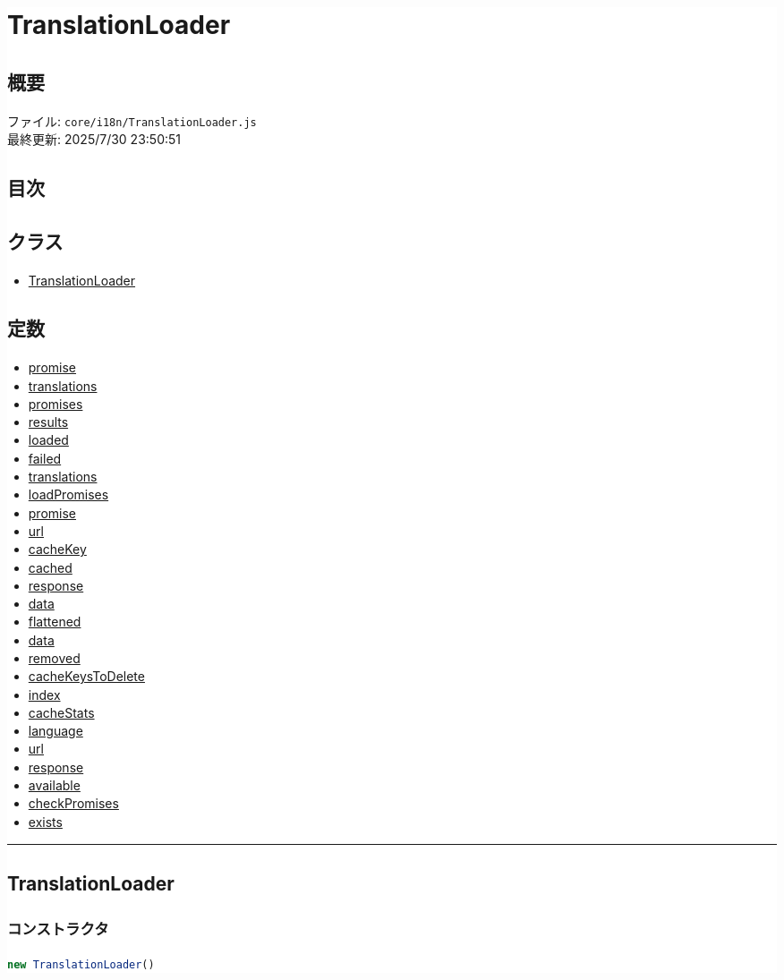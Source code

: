# TranslationLoader

## 概要

ファイル: `core/i18n/TranslationLoader.js`  
最終更新: 2025/7/30 23:50:51

## 目次

## クラス
- [TranslationLoader](#translationloader)
## 定数
- [promise](#promise)
- [translations](#translations)
- [promises](#promises)
- [results](#results)
- [loaded](#loaded)
- [failed](#failed)
- [translations](#translations)
- [loadPromises](#loadpromises)
- [promise](#promise)
- [url](#url)
- [cacheKey](#cachekey)
- [cached](#cached)
- [response](#response)
- [data](#data)
- [flattened](#flattened)
- [data](#data)
- [removed](#removed)
- [cacheKeysToDelete](#cachekeystodelete)
- [index](#index)
- [cacheStats](#cachestats)
- [language](#language)
- [url](#url)
- [response](#response)
- [available](#available)
- [checkPromises](#checkpromises)
- [exists](#exists)

---

## TranslationLoader

### コンストラクタ

```javascript
new TranslationLoader()
```
